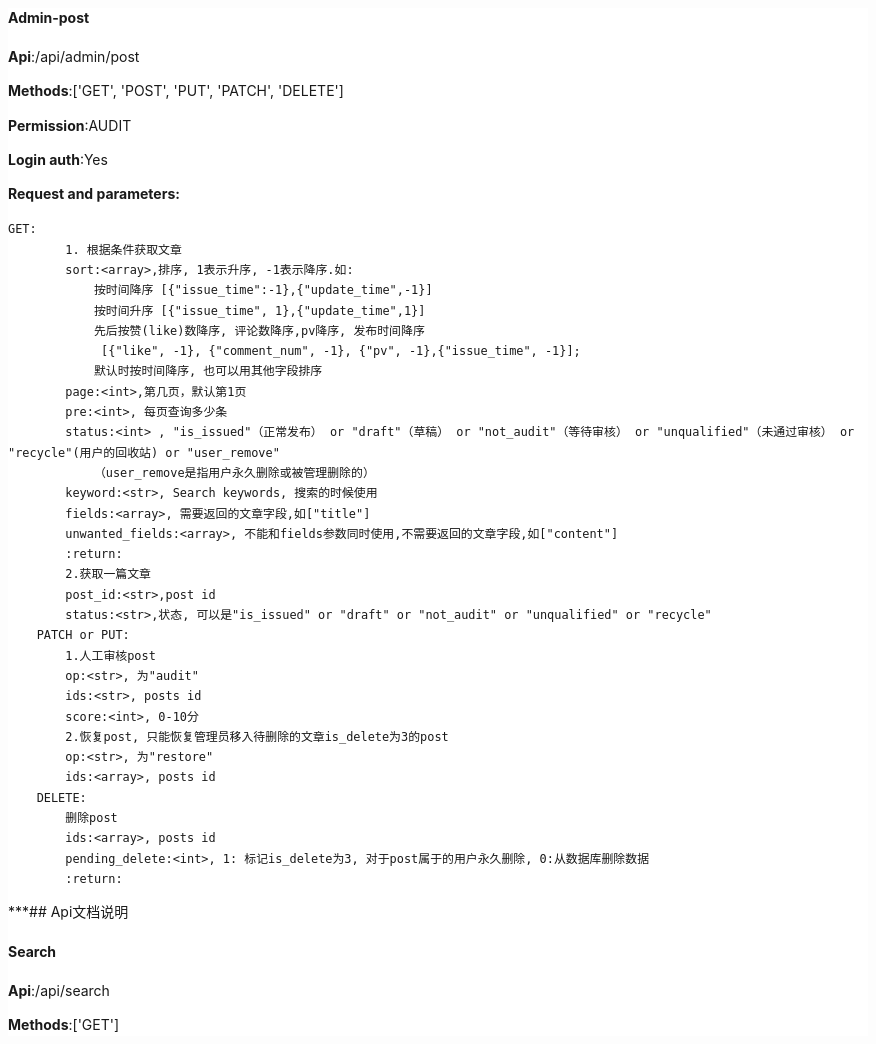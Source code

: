 #### Admin-post

**Api**:/api/admin/post

**Methods**:['GET', 'POST', 'PUT', 'PATCH', 'DELETE']

**Permission**:AUDIT

**Login auth**:Yes

**Request and parameters:**

```
GET:
        1. 根据条件获取文章
        sort:<array>,排序, 1表示升序, -1表示降序.如:
            按时间降序 [{"issue_time":-1},{"update_time",-1}]
            按时间升序 [{"issue_time", 1},{"update_time",1}]
            先后按赞(like)数降序, 评论数降序,pv降序, 发布时间降序
             [{"like", -1}, {"comment_num", -1}, {"pv", -1},{"issue_time", -1}];
            默认时按时间降序, 也可以用其他字段排序
        page:<int>,第几页，默认第1页
        pre:<int>, 每页查询多少条
        status:<int> , "is_issued"（正常发布） or "draft"（草稿） or "not_audit"（等待审核） or "unqualified"（未通过审核） or "recycle"(用户的回收站) or "user_remove"
            （user_remove是指用户永久删除或被管理删除的）
        keyword:<str>, Search keywords, 搜索的时候使用
        fields:<array>, 需要返回的文章字段,如["title"]
        unwanted_fields:<array>, 不能和fields参数同时使用,不需要返回的文章字段,如["content"]
        :return:
        2.获取一篇文章
        post_id:<str>,post id
        status:<str>,状态, 可以是"is_issued" or "draft" or "not_audit" or "unqualified" or "recycle"
    PATCH or PUT:
        1.人工审核post
        op:<str>, 为"audit"
        ids:<str>, posts id
        score:<int>, 0-10分
        2.恢复post, 只能恢复管理员移入待删除的文章is_delete为3的post
        op:<str>, 为"restore"
        ids:<array>, posts id
    DELETE:
        删除post
        ids:<array>, posts id
        pending_delete:<int>, 1: 标记is_delete为3, 对于post属于的用户永久删除, 0:从数据库删除数据
        :return:
```
***## Api文档说明


#### Search

**Api**:/api/search

**Methods**:['GET']
